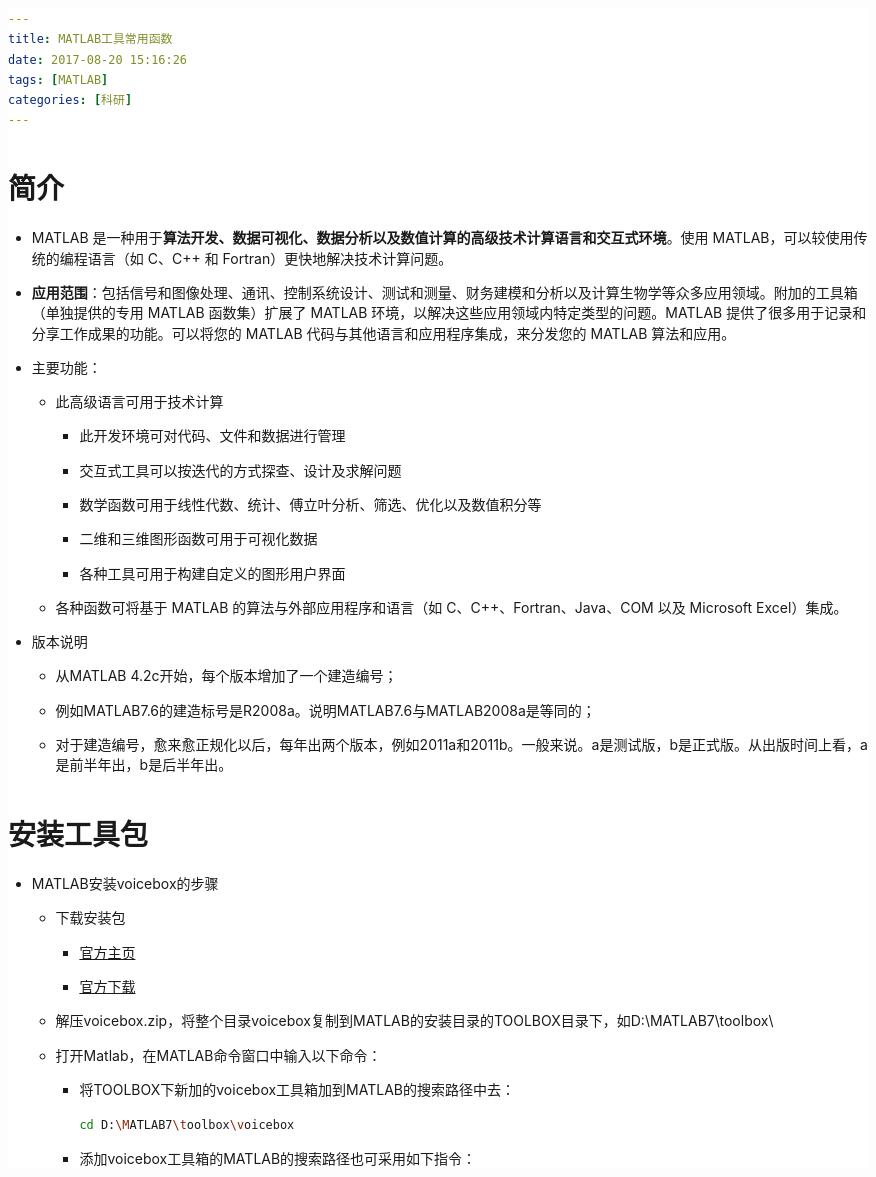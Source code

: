 ```yaml
---
title: MATLAB工具常用函数
date: 2017-08-20 15:16:26
tags: [MATLAB]
categories: [科研]
---
```

# 简介
-  MATLAB 是一种用于**算法开发、数据可视化、数据分析以及数值计算的高级技术计算语言和交互式环境**。使用 MATLAB，可以较使用传统的编程语言（如 C、C++ 和 Fortran）更快地解决技术计算问题。

-  **应用范围**：包括信号和图像处理、通讯、控制系统设计、测试和测量、财务建模和分析以及计算生物学等众多应用领域。附加的工具箱（单独提供的专用 MATLAB 函数集）扩展了 MATLAB 环境，以解决这些应用领域内特定类型的问题。MATLAB 提供了很多用于记录和分享工作成果的功能。可以将您的 MATLAB 代码与其他语言和应用程序集成，来分发您的 MATLAB 算法和应用。

-  主要功能：
	-  此高级语言可用于技术计算
	    - 此开发环境可对代码、文件和数据进行管理
	
	    - 交互式工具可以按迭代的方式探查、设计及求解问题
	
	    - 数学函数可用于线性代数、统计、傅立叶分析、筛选、优化以及数值积分等
	
	    - 二维和三维图形函数可用于可视化数据
	
	    - 各种工具可用于构建自定义的图形用户界面
	
	-  各种函数可将基于 MATLAB 的算法与外部应用程序和语言（如 C、C++、Fortran、Java、COM 以及 Microsoft Excel）集成。 


-  版本说明
	- 从MATLAB 4.2c开始，每个版本增加了一个建造编号；

	- 例如MATLAB7.6的建造标号是R2008a。说明MATLAB7.6与MATLAB2008a是等同的；

	- 对于建造编号，愈来愈正规化以后，每年出两个版本，例如2011a和2011b。一般来说。a是测试版，b是正式版。从出版时间上看，a是前半年出，b是后半年出。


# 安装工具包

-  MATLAB安装voicebox的步骤
	-  下载安装包

		- [官方主页](http://www.ee.ic.ac.uk/hp/staff/dmb/voicebox/voicebox.html)
	
		- [官方下载](http://www.ee.ic.ac.uk/hp/staff/dmb/voicebox/voicebox.zip)
	 
	- 解压voicebox.zip，将整个目录voicebox复制到MATLAB的安装目录的TOOLBOX目录下，如D:\MATLAB7\toolbox\

	- 打开Matlab，在MATLAB命令窗口中输入以下命令：
		- 将TOOLBOX下新加的voicebox工具箱加到MATLAB的搜索路径中去：
	
			```sh
			cd D:\MATLAB7\toolbox\voicebox 
			```
		- 添加voicebox工具箱的MATLAB的搜索路径也可采用如下指令：
	